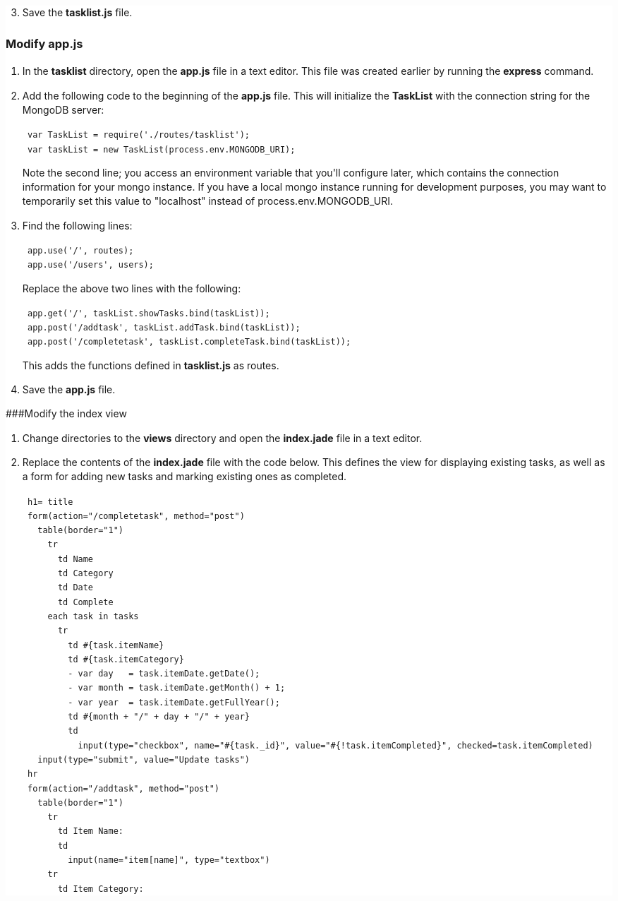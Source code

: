 3. Save the **tasklist.js** file.

### Modify app.js

1. In the **tasklist** directory, open the **app.js** file in a text editor. This file was created earlier by running the **express** command.

2. Add the following code to the beginning of the **app.js** file. This will initialize the **TaskList** with the connection string for the MongoDB server:

        var TaskList = require('./routes/tasklist');
		var taskList = new TaskList(process.env.MONGODB_URI);

	Note the second line; you access an environment variable that you'll configure later, which contains the connection information for your mongo instance. If you have a local mongo instance running for development purposes, you may want to temporarily set this value to "localhost" instead of process.env.MONGODB_URI.

3. Find the following lines:

		app.use('/', routes);
		app.use('/users', users);

	Replace the above two lines with the following:

    	app.get('/', taskList.showTasks.bind(taskList));
    	app.post('/addtask', taskList.addTask.bind(taskList));
    	app.post('/completetask', taskList.completeTask.bind(taskList));

	This adds the functions defined in **tasklist.js** as routes.

4. Save the **app.js** file.

###Modify the index view

1. Change directories to the **views** directory and open the **index.jade** file in a text editor.

2. Replace the contents of the **index.jade** file with the code below. This defines the view for displaying existing tasks, as well as a form for adding new tasks and marking existing ones as completed.

		h1= title
		form(action="/completetask", method="post")
		  table(border="1")
		    tr
		      td Name
		      td Category
		      td Date
		      td Complete
		    each task in tasks
		      tr
		        td #{task.itemName}
		        td #{task.itemCategory}
		        - var day   = task.itemDate.getDate();
		        - var month = task.itemDate.getMonth() + 1;
		        - var year  = task.itemDate.getFullYear();
		        td #{month + "/" + day + "/" + year}
		        td
		          input(type="checkbox", name="#{task._id}", value="#{!task.itemCompleted}", checked=task.itemCompleted)
		  input(type="submit", value="Update tasks")
		hr
		form(action="/addtask", method="post")
		  table(border="1")
		    tr
		      td Item Name:
		      td
		        input(name="item[name]", type="textbox")
		    tr
		      td Item Category:

[mongosecurity]: http://docs.mongodb.org/manual/security/
[node]: http://nodejs.org
[MongoDB]: http://www.mongodb.org
[Git]: http://git-scm.com
[Express]: http://expressjs.com
[Mongoose]: http://mongoosejs.com
[for free]: /pricing/free-trial
[Git remote]: http://git-scm.com/docs/git-remote
[azure-sdk-for-node]: https://github.com/WindowsAzure/azure-sdk-for-node
[iisnode.yml]: https://github.com/WindowsAzure/iisnode/blob/master/src/samples/configuration/iisnode.yml
[Azure Command-Line Interface]: virtual-machines-command-line-tools.md
[Azure Developer Center]: /develop/nodejs/
[Create and deploy a Node.js application to Azure Web Sites]: /develop/nodejs/tutorials/create-a-website-(mac)/
[Publishing to Azure Web Sites with Git]: /develop/nodejs/common-tasks/publishing-with-git/
[Installing MongoDB on a Linux Virtual machine]: /manage/linux/common-tasks/mongodb-on-a-linux-vm/
[Node.js Web Application with the Azure Table Service]: /develop/nodejs/tutorials/web-site-with-storage/
[node-mongo-finished]: ./media/store-mongodb-web-sites-nodejs-use-mac/todo_list_empty.png
[node-mongo-express-results]: ./media/store-mongodb-web-sites-nodejs-use-mac/express_output.png
[node-mongo-add-item]: ./media/store-mongodb-web-sites-nodejs-use-mac/todo_add_item.png
[node-mongo-list-items]: ./media/store-mongodb-web-sites-nodejs-use-mac/todo_list_items.png
[download-publishing-settings]: ./media/store-mongodb-web-sites-nodejs-use-mac/azure-account-download-cli.png
[installguides]: http://docs.mongodb.org/manual/installation/
[azureportal]: https://manage.windowsazure.com/
[mongodocs]: http://docs.mongodb.org/manual/
[azurecli]: azure-cli.md
[selectdepo]: ./media/web-sites-nodejs-store-data-mongodb/browsedepot.png
[selectedimage]: ./media/web-sites-nodejs-store-data-mongodb/selectimage.png
[selectstorage]: ./media/web-sites-nodejs-store-data-mongodb/storageaccount.png
[register]: ./media/web-sites-nodejs-store-data-mongodb/register.png
[myimage]: ./media/web-sites-nodejs-store-data-mongodb/myimages.png
[vmname]: ./media/web-sites-nodejs-store-data-mongodb/vmname.png
[vmconfig]: ./media/web-sites-nodejs-store-data-mongodb/vmconfig.png
[vmendpoint]: ./media/web-sites-nodejs-store-data-mongodb/endpoints.png
[sshazure]: http://www.windowsazure.com/documentation/articles/linux-use-ssh-key/
[mongodbonazure]: http://docs.mongodb.org/ecosystem/tutorial/install-mongodb-on-linux-in-azure/
